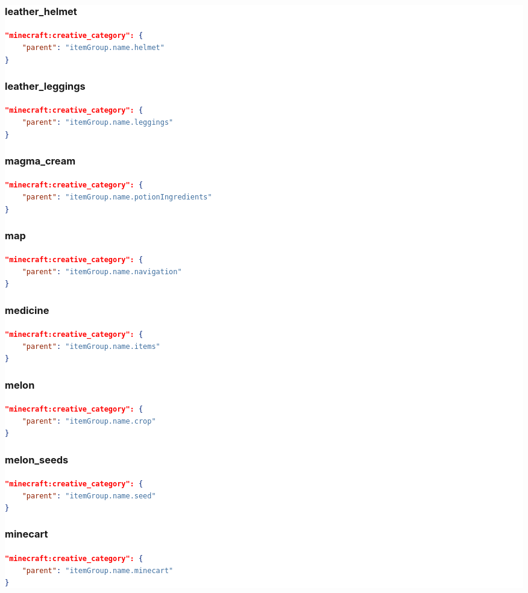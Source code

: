 ### leather_helmet
```json
"minecraft:creative_category": {
    "parent": "itemGroup.name.helmet"
}
```

### leather_leggings
```json
"minecraft:creative_category": {
    "parent": "itemGroup.name.leggings"
}
```

### magma_cream
```json
"minecraft:creative_category": {
    "parent": "itemGroup.name.potionIngredients"
}
```

### map
```json
"minecraft:creative_category": {
    "parent": "itemGroup.name.navigation"
}
```

### medicine
```json
"minecraft:creative_category": {
    "parent": "itemGroup.name.items"
}
```

### melon
```json
"minecraft:creative_category": {
    "parent": "itemGroup.name.crop"
}
```

### melon_seeds
```json
"minecraft:creative_category": {
    "parent": "itemGroup.name.seed"
}
```

### minecart
```json
"minecraft:creative_category": {
    "parent": "itemGroup.name.minecart"
}
```
